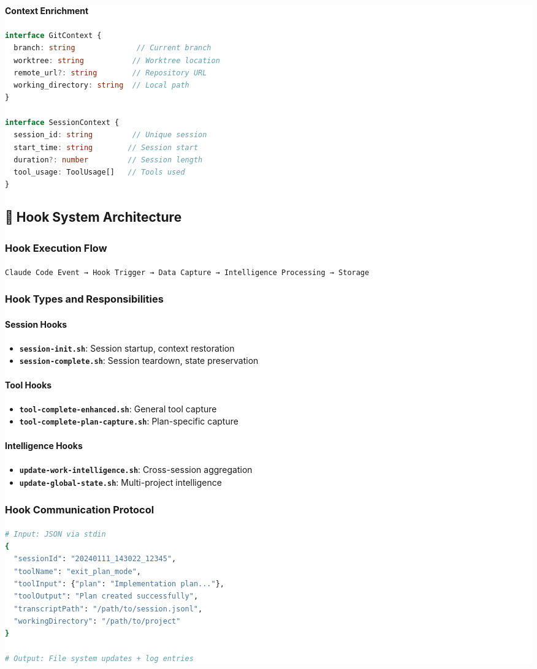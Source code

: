 #### **Context Enrichment**
```typescript
interface GitContext {
  branch: string              // Current branch
  worktree: string           // Worktree location
  remote_url?: string        // Repository URL
  working_directory: string  // Local path
}

interface SessionContext {
  session_id: string         // Unique session
  start_time: string        // Session start
  duration?: number         // Session length
  tool_usage: ToolUsage[]   // Tools used
}
```

## 🔄 Hook System Architecture

### Hook Execution Flow

```
Claude Code Event → Hook Trigger → Data Capture → Intelligence Processing → Storage
```

### Hook Types and Responsibilities

#### **Session Hooks**
- **`session-init.sh`**: Session startup, context restoration
- **`session-complete.sh`**: Session teardown, state preservation

#### **Tool Hooks**
- **`tool-complete-enhanced.sh`**: General tool capture
- **`tool-complete-plan-capture.sh`**: Plan-specific capture

#### **Intelligence Hooks**
- **`update-work-intelligence.sh`**: Cross-session aggregation
- **`update-global-state.sh`**: Multi-project intelligence

### Hook Communication Protocol

```bash
# Input: JSON via stdin
{
  "sessionId": "20240111_143022_12345",
  "toolName": "exit_plan_mode",
  "toolInput": {"plan": "Implementation plan..."},
  "toolOutput": "Plan created successfully",
  "transcriptPath": "/path/to/session.jsonl",
  "workingDirectory": "/path/to/project"
}

# Output: File system updates + log entries
```
